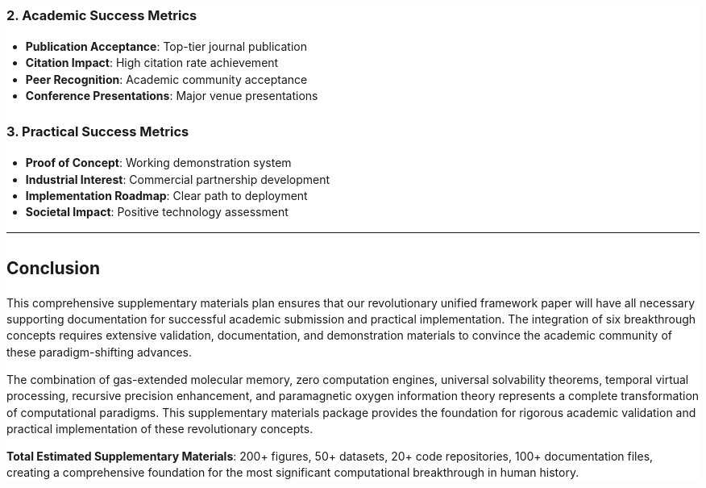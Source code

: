 ### 2. Academic Success Metrics

- **Publication Acceptance**: Top-tier journal publication
- **Citation Impact**: High citation rate achievement
- **Peer Recognition**: Academic community acceptance
- **Conference Presentations**: Major venue presentations

### 3. Practical Success Metrics

- **Proof of Concept**: Working demonstration system
- **Industrial Interest**: Commercial partnership development
- **Implementation Roadmap**: Clear path to deployment
- **Societal Impact**: Positive technology assessment

---

## Conclusion

This comprehensive supplementary materials plan ensures that our revolutionary unified framework paper will have all necessary supporting documentation for successful academic submission and practical implementation. The integration of six breakthrough concepts requires extensive validation, documentation, and demonstration materials to convince the academic community of these paradigm-shifting advances.

The combination of gas-extended molecular memory, zero computation engines, universal solvability theorems, temporal virtual processing, recursive precision enhancement, and paramagnetic oxygen information theory represents a complete transformation of computational paradigms. This supplementary materials package provides the foundation for rigorous academic validation and practical implementation of these revolutionary concepts.

**Total Estimated Supplementary Materials**: 200+ figures, 50+ datasets, 20+ code repositories, 100+ documentation files, creating a comprehensive foundation for the most significant computational breakthrough in human history.
